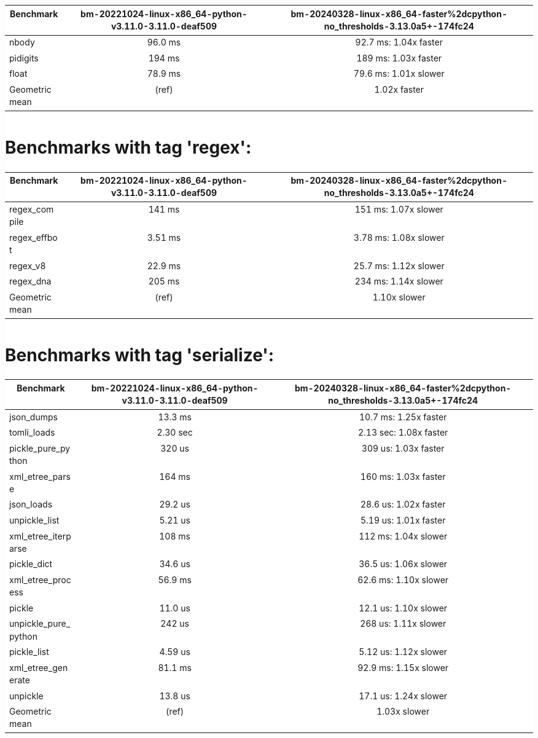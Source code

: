 | Benchmark      | bm-20221024-linux-x86_64-python-v3.11.0-3.11.0-deaf509 | bm-20240328-linux-x86_64-faster%2dcpython-no_thresholds-3.13.0a5+-174fc24 |
|----------------|:------------------------------------------------------:|:-------------------------------------------------------------------------:|
| nbody          | 96.0 ms                                                | 92.7 ms: 1.04x faster                                                     |
| pidigits       | 194 ms                                                 | 189 ms: 1.03x faster                                                      |
| float          | 78.9 ms                                                | 79.6 ms: 1.01x slower                                                     |
| Geometric mean | (ref)                                                  | 1.02x faster                                                              |

Benchmarks with tag 'regex':
============================

| Benchmark      | bm-20221024-linux-x86_64-python-v3.11.0-3.11.0-deaf509 | bm-20240328-linux-x86_64-faster%2dcpython-no_thresholds-3.13.0a5+-174fc24 |
|----------------|:------------------------------------------------------:|:-------------------------------------------------------------------------:|
| regex_compile  | 141 ms                                                 | 151 ms: 1.07x slower                                                      |
| regex_effbot   | 3.51 ms                                                | 3.78 ms: 1.08x slower                                                     |
| regex_v8       | 22.9 ms                                                | 25.7 ms: 1.12x slower                                                     |
| regex_dna      | 205 ms                                                 | 234 ms: 1.14x slower                                                      |
| Geometric mean | (ref)                                                  | 1.10x slower                                                              |

Benchmarks with tag 'serialize':
================================

| Benchmark            | bm-20221024-linux-x86_64-python-v3.11.0-3.11.0-deaf509 | bm-20240328-linux-x86_64-faster%2dcpython-no_thresholds-3.13.0a5+-174fc24 |
|----------------------|:------------------------------------------------------:|:-------------------------------------------------------------------------:|
| json_dumps           | 13.3 ms                                                | 10.7 ms: 1.25x faster                                                     |
| tomli_loads          | 2.30 sec                                               | 2.13 sec: 1.08x faster                                                    |
| pickle_pure_python   | 320 us                                                 | 309 us: 1.03x faster                                                      |
| xml_etree_parse      | 164 ms                                                 | 160 ms: 1.03x faster                                                      |
| json_loads           | 29.2 us                                                | 28.6 us: 1.02x faster                                                     |
| unpickle_list        | 5.21 us                                                | 5.19 us: 1.01x faster                                                     |
| xml_etree_iterparse  | 108 ms                                                 | 112 ms: 1.04x slower                                                      |
| pickle_dict          | 34.6 us                                                | 36.5 us: 1.06x slower                                                     |
| xml_etree_process    | 56.9 ms                                                | 62.6 ms: 1.10x slower                                                     |
| pickle               | 11.0 us                                                | 12.1 us: 1.10x slower                                                     |
| unpickle_pure_python | 242 us                                                 | 268 us: 1.11x slower                                                      |
| pickle_list          | 4.59 us                                                | 5.12 us: 1.12x slower                                                     |
| xml_etree_generate   | 81.1 ms                                                | 92.9 ms: 1.15x slower                                                     |
| unpickle             | 13.8 us                                                | 17.1 us: 1.24x slower                                                     |
| Geometric mean       | (ref)                                                  | 1.03x slower                                                              |
